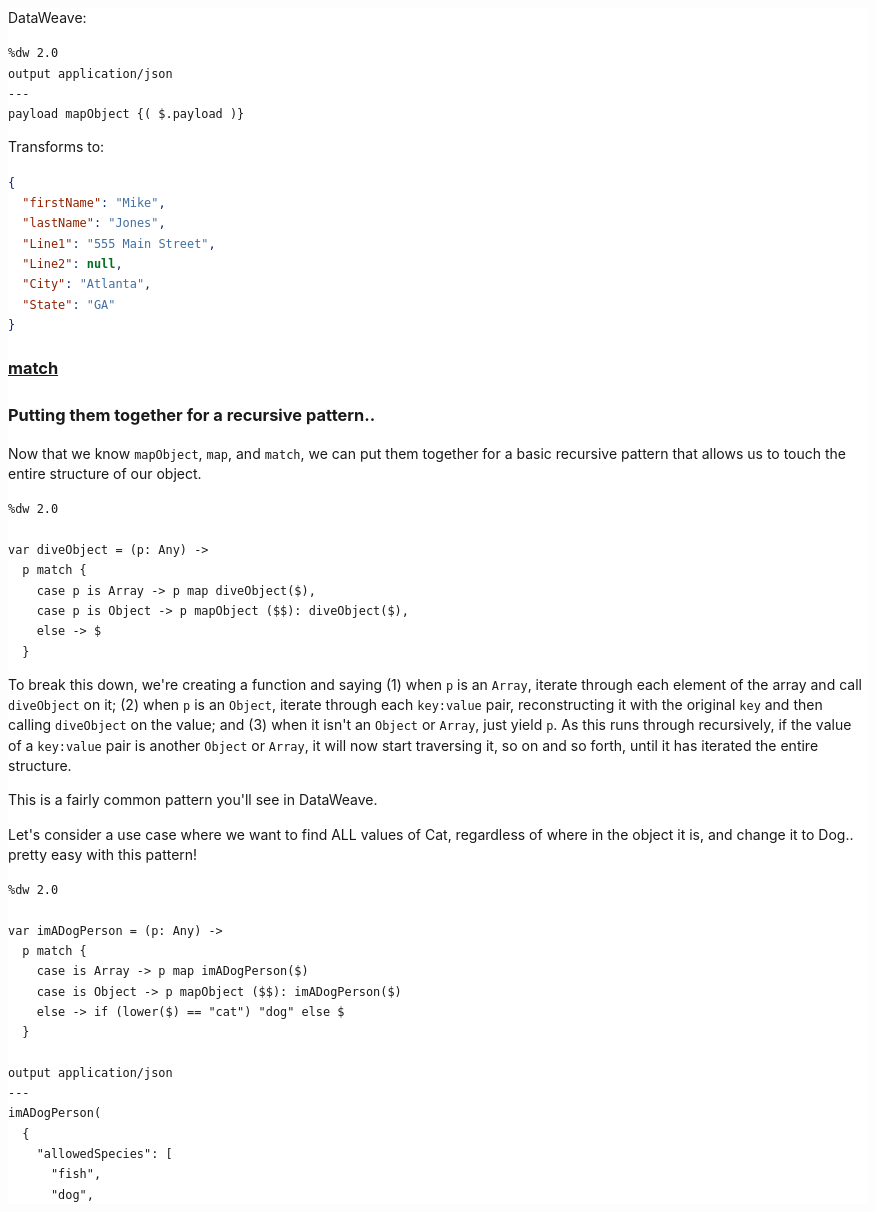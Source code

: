DataWeave:
```data-weave
%dw 2.0
output application/json
---
payload mapObject {( $.payload )}
```

Transforms to:
```json
{
  "firstName": "Mike",
  "lastName": "Jones",
  "Line1": "555 Main Street",
  "Line2": null,
  "City": "Atlanta",
  "State": "GA"
}
```

### [match](https://docs.mulesoft.com/mule-runtime/4.3/dw-core-functions-match)

### Putting them together for a recursive pattern..

Now that we know `mapObject`, `map`, and `match`, we can put them together for a basic recursive pattern that allows us to touch the entire structure of our object.

```data-weave
%dw 2.0

var diveObject = (p: Any) ->
  p match {
    case p is Array -> p map diveObject($),
    case p is Object -> p mapObject ($$): diveObject($),
    else -> $
  }
```
To break this down, we're creating a function and saying (1) when `p` is an `Array`, iterate through each element of the array and call `diveObject` on it; (2) when `p` is an `Object`, iterate through each `key:value` pair, reconstructing it with the original `key` and then calling `diveObject` on the value; and (3) when it isn't an `Object` or `Array`, just yield `p`. As this runs through recursively, if the value of a `key:value` pair is another `Object` or `Array`, it will now start traversing it, so on and so forth, until it has iterated the entire structure.

This is a fairly common pattern you'll see in DataWeave.

Let's consider a use case where we want to find ALL values of Cat, regardless of where in the object it is, and change it to Dog.. pretty easy with this pattern!

```data-weave
%dw 2.0

var imADogPerson = (p: Any) ->
  p match {
    case is Array -> p map imADogPerson($)
    case is Object -> p mapObject ($$): imADogPerson($)
    else -> if (lower($) == "cat") "dog" else $
  }

output application/json
---
imADogPerson(
  {
    "allowedSpecies": [
      "fish",
      "dog",
```